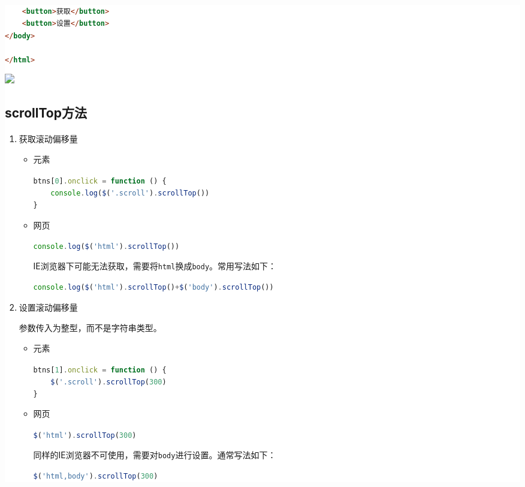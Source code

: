    ```html
       <button>获取</button>
       <button>设置</button>
   </body>
   
   </html>
   ```

   ![](https://cdn.jsdelivr.net/gh/blogimg/HexoStaticFile2@latest/2020/06/15/c64aa854b3b115cc5935730ad171a882.png)

## scrollTop方法

1. 获取滚动偏移量

   - 元素

     ```javascript
     btns[0].onclick = function () {
         console.log($('.scroll').scrollTop())
     }
     ```

   - 网页

     ```javascript
     console.log($('html').scrollTop())
     ```

     IE浏览器下可能无法获取，需要将`html`换成`body`。常用写法如下：

     ```javascript
     console.log($('html').scrollTop()+$('body').scrollTop())
     ```

2. 设置滚动偏移量

   参数传入为整型，而不是字符串类型。

   - 元素

     ```javascript
     btns[1].onclick = function () {
         $('.scroll').scrollTop(300)
     }
     ```

   - 网页

     ```javascript
     $('html').scrollTop(300)
     ```

     同样的IE浏览器不可使用，需要对`body`进行设置。通常写法如下：

     ```javascript
     $('html,body').scrollTop(300)
     ```

     

   
